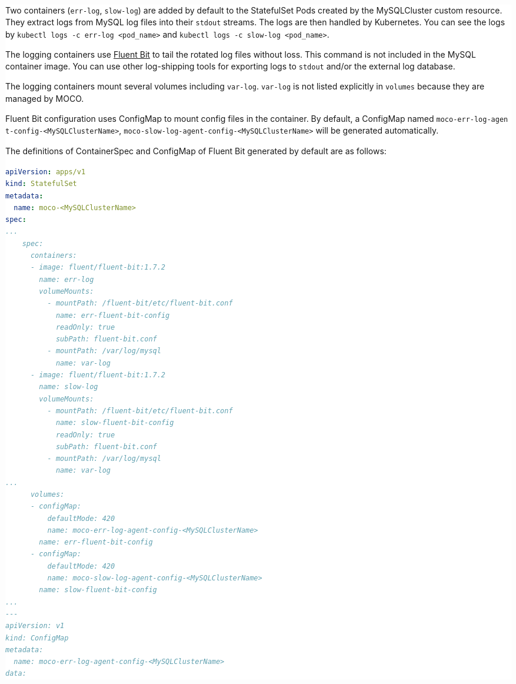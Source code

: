 Two containers (`err-log`, `slow-log`) are added by default to the StatefulSet Pods created by the MySQLCluster custom resource.
They extract logs from MySQL log files into their `stdout` streams.
The logs are then handled by Kubernetes.
You can see the logs by `kubectl logs -c err-log <pod_name>` and `kubectl logs -c slow-log <pod_name>`.

The logging containers use [Fluent Bit](https://fluentbit.io/) to tail the rotated log files without loss.
This command is not included in the MySQL container image.
You can use other log-shipping tools for exporting logs to `stdout` and/or the external log database.

The logging containers mount several volumes including `var-log`.
`var-log` is not listed explicitly in `volumes` because they are managed by MOCO.

Fluent Bit configuration uses ConfigMap to mount config files in the container.
By default, a ConfigMap named `moco-err-log-agent-config-<MySQLClusterName>`, `moco-slow-log-agent-config-<MySQLClusterName>` will be generated automatically.

The definitions of ContainerSpec and ConfigMap of Fluent Bit generated by default are as follows:

```yaml
apiVersion: apps/v1
kind: StatefulSet
metadata:
  name: moco-<MySQLClusterName>
spec:
...
    spec:
      containers:
      - image: fluent/fluent-bit:1.7.2
        name: err-log
        volumeMounts:
          - mountPath: /fluent-bit/etc/fluent-bit.conf
            name: err-fluent-bit-config
            readOnly: true
            subPath: fluent-bit.conf
          - mountPath: /var/log/mysql
            name: var-log
      - image: fluent/fluent-bit:1.7.2
        name: slow-log
        volumeMounts:
          - mountPath: /fluent-bit/etc/fluent-bit.conf
            name: slow-fluent-bit-config
            readOnly: true
            subPath: fluent-bit.conf
          - mountPath: /var/log/mysql
            name: var-log
...
      volumes:
      - configMap:
          defaultMode: 420
          name: moco-err-log-agent-config-<MySQLClusterName>
        name: err-fluent-bit-config
      - configMap:
          defaultMode: 420
          name: moco-slow-log-agent-config-<MySQLClusterName>
        name: slow-fluent-bit-config
...
---
apiVersion: v1
kind: ConfigMap
metadata:
  name: moco-err-log-agent-config-<MySQLClusterName>
data:
```